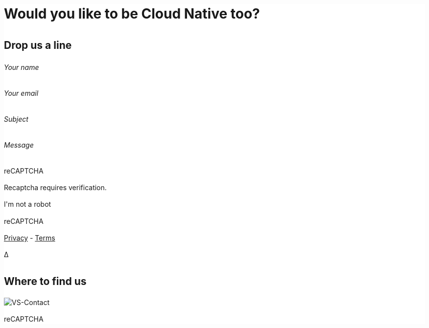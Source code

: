 # **Would you like to be Cloud Native too?**

## **Drop us a line**

###### Your name

###### Your email

###### Subject

###### Message

reCAPTCHA

Recaptcha requires verification.

I'm not a robot

reCAPTCHA

[Privacy](https://www.google.com/intl/en/policies/privacy/) \- [Terms](https://www.google.com/intl/en/policies/terms/)

Δ

## **Where to find us**

![VS-Contact](http://www.virtuosity-global.com/wp-content/uploads/2024/03/VS-Contact.png)

reCAPTCHA